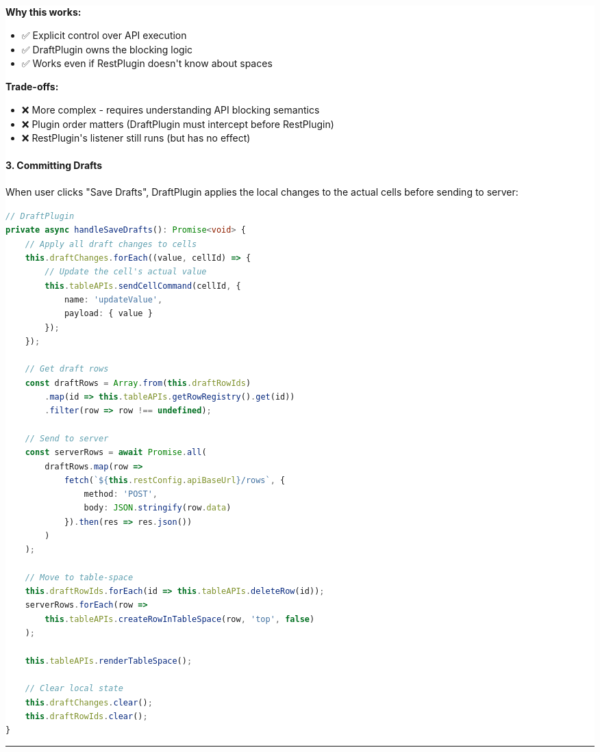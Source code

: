 **Why this works:**
- ✅ Explicit control over API execution
- ✅ DraftPlugin owns the blocking logic
- ✅ Works even if RestPlugin doesn't know about spaces

**Trade-offs:**
- ❌ More complex - requires understanding API blocking semantics
- ❌ Plugin order matters (DraftPlugin must intercept before RestPlugin)
- ❌ RestPlugin's listener still runs (but has no effect)

#### 3. Committing Drafts

When user clicks "Save Drafts", DraftPlugin applies the local changes to the actual cells before sending to server:

```typescript
// DraftPlugin
private async handleSaveDrafts(): Promise<void> {
    // Apply all draft changes to cells
    this.draftChanges.forEach((value, cellId) => {
        // Update the cell's actual value
        this.tableAPIs.sendCellCommand(cellId, {
            name: 'updateValue',
            payload: { value }
        });
    });

    // Get draft rows
    const draftRows = Array.from(this.draftRowIds)
        .map(id => this.tableAPIs.getRowRegistry().get(id))
        .filter(row => row !== undefined);

    // Send to server
    const serverRows = await Promise.all(
        draftRows.map(row =>
            fetch(`${this.restConfig.apiBaseUrl}/rows`, {
                method: 'POST',
                body: JSON.stringify(row.data)
            }).then(res => res.json())
        )
    );

    // Move to table-space
    this.draftRowIds.forEach(id => this.tableAPIs.deleteRow(id));
    serverRows.forEach(row =>
        this.tableAPIs.createRowInTableSpace(row, 'top', false)
    );

    this.tableAPIs.renderTableSpace();

    // Clear local state
    this.draftChanges.clear();
    this.draftRowIds.clear();
}
```

---